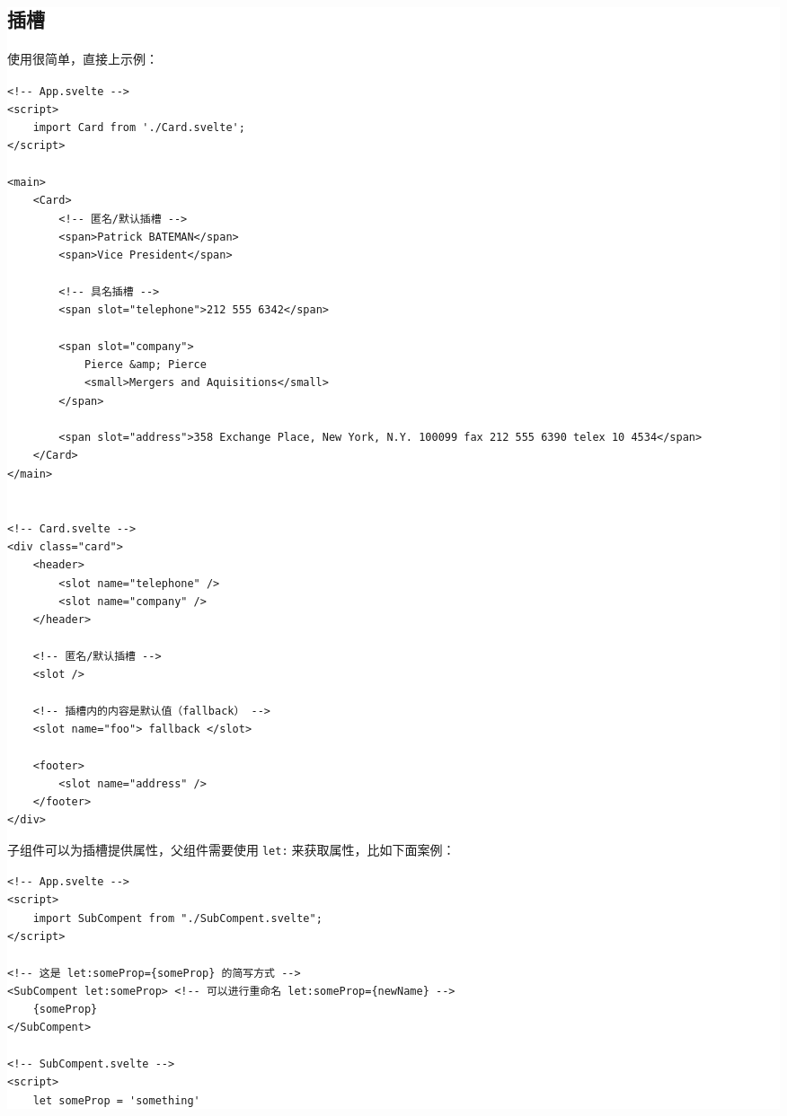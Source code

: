 ## 插槽

使用很简单，直接上示例：

```svelte
<!-- App.svelte -->
<script>
    import Card from './Card.svelte';
</script>

<main>
    <Card>
        <!-- 匿名/默认插槽 -->
        <span>Patrick BATEMAN</span>
        <span>Vice President</span>

        <!-- 具名插槽 -->
        <span slot="telephone">212 555 6342</span>

        <span slot="company">
            Pierce &amp; Pierce
            <small>Mergers and Aquisitions</small>
        </span>

        <span slot="address">358 Exchange Place, New York, N.Y. 100099 fax 212 555 6390 telex 10 4534</span>
    </Card>
</main>


<!-- Card.svelte -->
<div class="card">
    <header>
        <slot name="telephone" />
        <slot name="company" />
    </header>

    <!-- 匿名/默认插槽 -->
    <slot />

    <!-- 插槽内的内容是默认值（fallback） -->
    <slot name="foo"> fallback </slot>

    <footer>
        <slot name="address" />
    </footer>
</div>
```

子组件可以为插槽提供属性，父组件需要使用 `let:` 来获取属性，比如下面案例：

```svelte
<!-- App.svelte -->
<script>
    import SubCompent from "./SubCompent.svelte";
</script>

<!-- 这是 let:someProp={someProp} 的简写方式 -->
<SubCompent let:someProp> <!-- 可以进行重命名 let:someProp={newName} -->
    {someProp}
</SubCompent>

<!-- SubCompent.svelte -->
<script>
    let someProp = 'something'
```